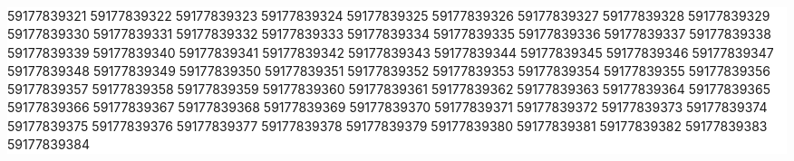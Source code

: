 59177839321
59177839322
59177839323
59177839324
59177839325
59177839326
59177839327
59177839328
59177839329
59177839330
59177839331
59177839332
59177839333
59177839334
59177839335
59177839336
59177839337
59177839338
59177839339
59177839340
59177839341
59177839342
59177839343
59177839344
59177839345
59177839346
59177839347
59177839348
59177839349
59177839350
59177839351
59177839352
59177839353
59177839354
59177839355
59177839356
59177839357
59177839358
59177839359
59177839360
59177839361
59177839362
59177839363
59177839364
59177839365
59177839366
59177839367
59177839368
59177839369
59177839370
59177839371
59177839372
59177839373
59177839374
59177839375
59177839376
59177839377
59177839378
59177839379
59177839380
59177839381
59177839382
59177839383
59177839384